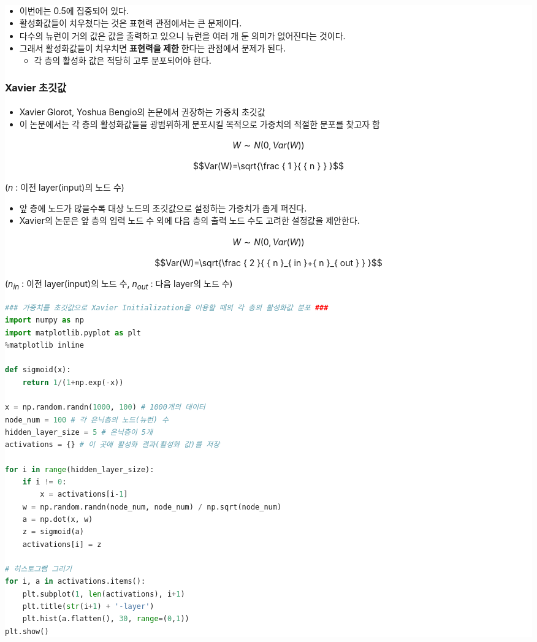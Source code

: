
* 이번에는 0.5에 집중되어 있다.
* 활성화값들이 치우쳤다는 것은 표현력 관점에서는 큰 문제이다.
* 다수의 뉴런이 거의 값은 값을 출력하고 있으니 뉴런을 여러 개 둔 의미가 없어진다는 것이다.
* 그래서 활성화값들이 치우치면 __표현력을 제한__ 한다는 관점에서 문제가 된다.
    * 각 층의 활성화 값은 적당히 고루 분포되어야 한다.

### Xavier 초깃값

* Xavier Glorot, Yoshua Bengio의 논문에서 권장하는 가중치 초깃값
* 이 논문에서는 각 층의 활성화값들을 광범위하게 분포시킬 목적으로 가중치의 적절한 분포를 찾고자 함

$$W\sim N({ 0 }, Var(W))$$

$$Var(W)=\sqrt{\frac { 1 }{ { n } } }$$

($n$ : 이전 layer(input)의 노드 수)

* 앞 층에 노드가 많을수록 대상 노드의 초깃값으로 설정하는 가중치가 좁게 퍼진다.
* Xavier의 논문은 앞 층의 입력 노드 수 외에 다음 층의 출력 노드 수도 고려한 설정값을 제안한다.

$$W\sim N({ 0 }, Var(W))$$

$$Var(W)=\sqrt{\frac { 2 }{ { n }_{ in }+{ n }_{ out } } }$$

($n_{in}$ : 이전 layer(input)의 노드 수, $n_{out}$ : 다음 layer의 노드 수)


```python
### 가중치를 초깃값으로 Xavier Initialization을 이용할 때의 각 층의 활성화값 분포 ###
import numpy as np
import matplotlib.pyplot as plt
%matplotlib inline

def sigmoid(x):
    return 1/(1+np.exp(-x))

x = np.random.randn(1000, 100) # 1000개의 데이터
node_num = 100 # 각 은닉층의 노드(뉴런) 수
hidden_layer_size = 5 # 은닉층이 5개
activations = {} # 이 곳에 활성화 결과(활성화 값)를 저장

for i in range(hidden_layer_size):
    if i != 0:
        x = activations[i-1]
    w = np.random.randn(node_num, node_num) / np.sqrt(node_num)
    a = np.dot(x, w)
    z = sigmoid(a)
    activations[i] = z

# 히스토그램 그리기
for i, a in activations.items():
    plt.subplot(1, len(activations), i+1)
    plt.title(str(i+1) + '-layer')
    plt.hist(a.flatten(), 30, range=(0,1))
plt.show()
```
